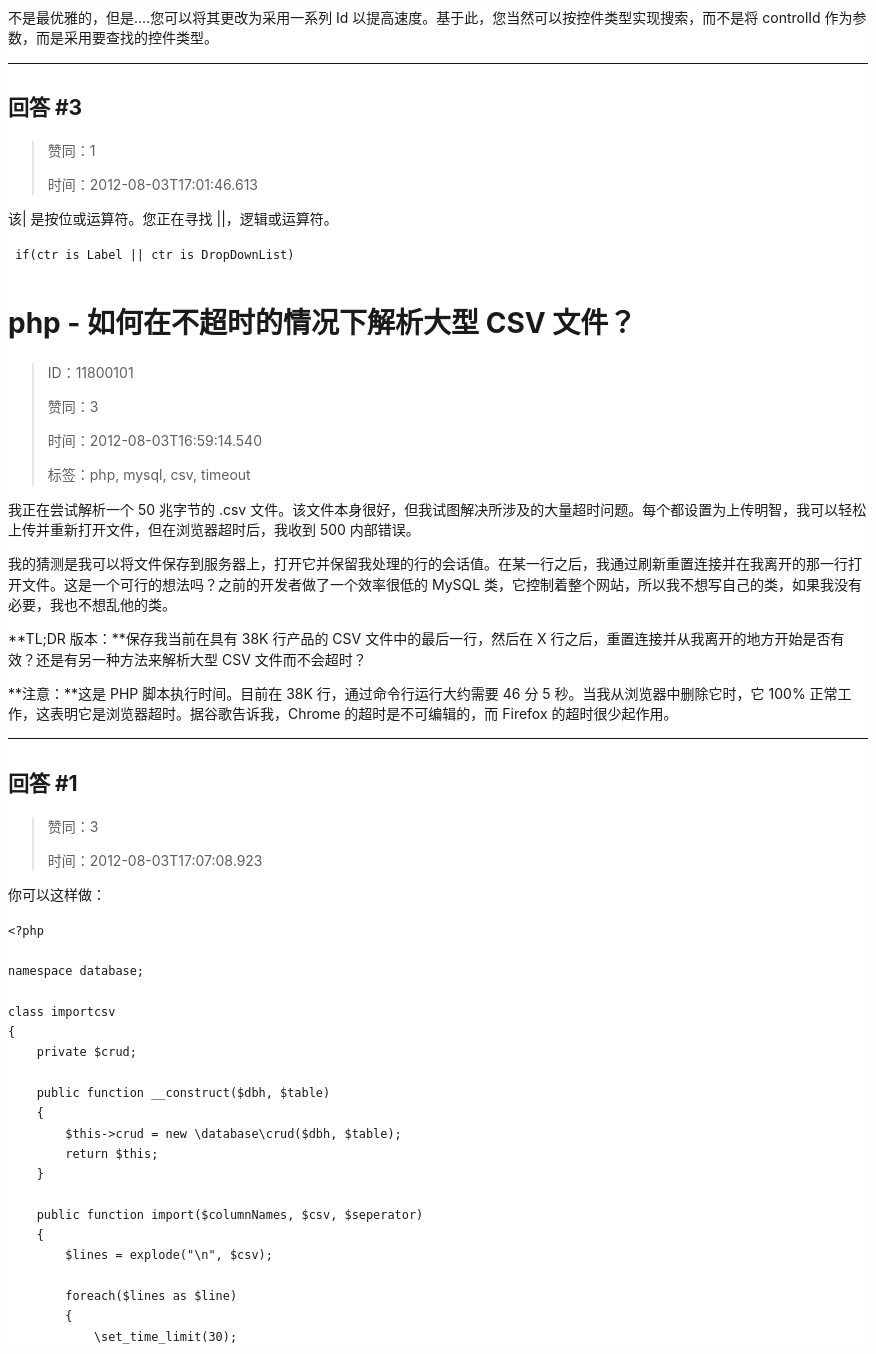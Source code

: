 不是最优雅的，但是....您可以将其更改为采用一系列 Id 以提高速度。基于此，您当然可以按控件类型实现搜索，而不是将 controlId 作为参数，而是采用要查找的控件类型。

* * *

## 回答 #3

> 赞同：1
> 
> 时间：2012-08-03T17:01:46.613

该| 是按位或运算符。您正在寻找 ||，逻辑或运算符。

```
 if(ctr is Label || ctr is DropDownList) 
```

# php - 如何在不超时的情况下解析大型 CSV 文件？

> ID：11800101
> 
> 赞同：3
> 
> 时间：2012-08-03T16:59:14.540
> 
> 标签：php, mysql, csv, timeout

我正在尝试解析一个 50 兆字节的 .csv 文件。该文件本身很好，但我试图解决所涉及的大量超时问题。每个都设置为上传明智，我可以轻松上传并重新打开文件，但在浏览器超时后，我收到 500 内部错误。

我的猜测是我可以将文件保存到服务器上，打开它并保留我处理的行的会话值。在某一行之后，我通过刷新重置连接并在我离开的那一行打开文件。这是一个可行的想法吗？之前的开发者做了一个效率很低的 MySQL 类，它控制着整个网站，所以我不想写自己的类，如果我没有必要，我也不想乱他的类。

**TL;DR 版本：**保存我当前在具有 38K 行产品的 CSV 文件中的最后一行，然后在 X 行之后，重置连接并从我离开的地方开始是否有效？还是有另一种方法来解析大型 CSV 文件而不会超时？

**注意：**这是 PHP 脚本执行时间。目前在 38K 行，通过命令行运行大约需要 46 分 5 秒。当我从浏览器中删除它时，它 100% 正常工作，这表明它是浏览器超时。据谷歌告诉我，Chrome 的超时是不可编辑的，而 Firefox 的超时很少起作用。

* * *

## 回答 #1

> 赞同：3
> 
> 时间：2012-08-03T17:07:08.923

你可以这样做：

```
<?php

namespace database;

class importcsv
{
    private $crud;

    public function __construct($dbh, $table)
    {
        $this->crud = new \database\crud($dbh, $table);
        return $this;
    }

    public function import($columnNames, $csv, $seperator)
    {
        $lines = explode("\n", $csv);

        foreach($lines as $line)
        {
            \set_time_limit(30);
```